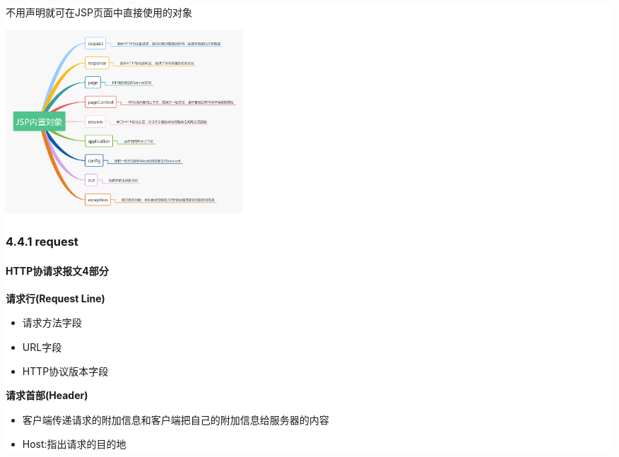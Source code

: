 不用声明就可在JSP页面中直接使用的对象

<img src="2-JavaWeb/JSP内置对象.png" alt="JSP内置对象" style="zoom: 33%;" />

### 4.4.1 request

#### HTTP协请求报文4部分

**请求行(Request Line)**

-   请求方法字段

-   URL字段

-   HTTP协议版本字段

**请求首部(Header)**

-   客户端传递请求的附加信息和客户端把自己的附加信息给服务器的内容

-   Host:指出请求的目的地
